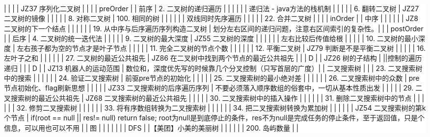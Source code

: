 |           |           |        | JZ37 序列化二叉树               |                                                                                                            |
|           | preOrder  |        | 前序                        | 2. 二叉树的递归遍历                                                                                                |
|           |           |        |                           | 递归法 - java方法的栈机制                                                                                           |
|           |           |        | 6. 翻转二叉树                  | JZ27 二叉树的镜像                                                                                                |
|           |           |        | 8. 对称二叉树                  | 100. 相同的树                                                                                                  |
|           |           |        |                           | 双线同时先序遍历                                                                                                   |
|           |           |        | 22. 合并二叉树                 |                                                                                                            |
|           | inOrder   |        | 中序                        |                                                                                                            |
|           |           |        | JZ8 二叉树的下一个结点             |                                                                                                            |
|           |           |        | 19. 从中序与后序遍历序列构造二叉树       | 划分左右区间的递归问题，注意右区间索引的复杂性。|
|           | postOrder |        | 后序                        | 4. 二叉树的统一迭代法                                                                                               |
|           |           |        | 9. 二叉树的最大深度               | JZ55 二叉树的深度                                                                                                |
|           |           |        |                           | 左右比较后传值给根                                                                                                  |
|           |           |        | 10. 二叉树的最小深度              | 左右孩子都为空的节点才是叶子节点                                                                                           |
|           |           |        | 11. 完全二叉树的节点个数            |                                                                                                            |
|           |           |        | 12. 平衡二叉树                 | JZ79 判断是不是平衡二叉树                                                                                            |
|           |           |        | 16. 左叶子之和                 |                                                                                                            |
|           |           |        | 27. 二叉树的最近公共祖先            | JZ86 在二叉树中找到两个节点的最近公共祖先                                                                                    |
|           | D         |        | JZ26 树的子结构                | \|\|控制的遍历递归                                                                                                |
|           | D         |        | JZ13 机器人的运动范围             | 数位和，深度优先写的时候靠几个分叉控制（只写首层的广度）|
| 二叉搜索树     |           |        | 23. 二叉搜索树中的搜索             |                                                                                                            |
|           |           |        | 24. 验证二叉搜索树               | 前驱pre节点的初始化                                                                                                |
|           |           |        | 25. 二叉搜索树的最小绝对差           |                                                                                                            |
|           |           |        | 26. 二叉搜索树中的众数             | pre节点初始化、flag刷新思想                                                                                          |
|           |           |        | JZ33 二叉搜索树的后序遍历序列         | 不要必须落入顺序数组的俗套中，一切从基本性质出发                                                                                   |
|           |           |        | 29. 二叉搜索树的最近公共祖先          | JZ68 二叉搜索树的最近公共祖先                                                                                          |
|           |           |        | 30. 二叉搜索树中的插入操作           |                                                                                                            |
|           |           |        | 31. 删除二叉搜索树中的节点           |                                                                                                            |
|           |           |        | 32. 修剪二叉搜索树               |                                                                                                            |
|           |           |        | 33. 将有序数组转换为二叉搜索树         |                                                                                                            |
|           |           |        | 34. 把二叉搜索树转换为累加树          |                                                                                                            |
|           |           |        | JZ54 二叉搜索树的第k个节点          | if(root == null \|\| res!= null) return false; root为null是到底停止的条件，res不为null是完成任务的停止条件，至于返回值，只是个信息，可以用也可以不用 |
| 图         |           |        |                           |                                                                                                            |
|           | DFS       |        |【美团】小美的美丽树                |                                                                                                            |
|           |           |        | 200. 岛屿数量                 |                                                                                                            |